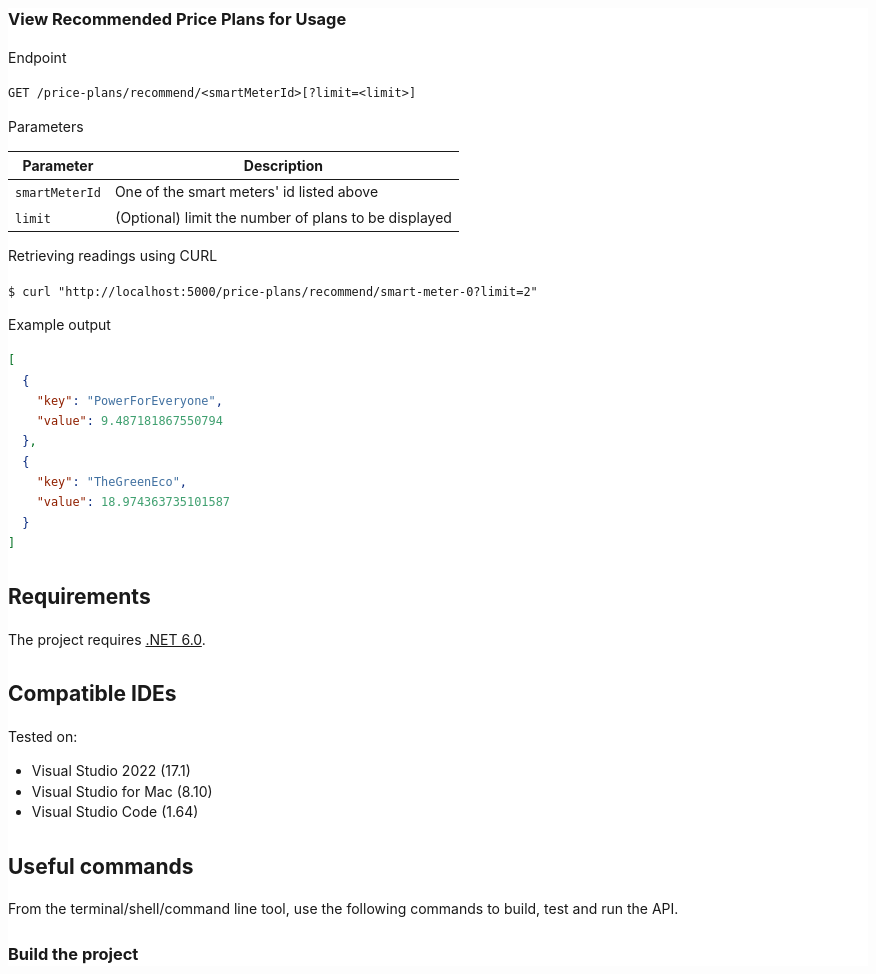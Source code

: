 ### View Recommended Price Plans for Usage

Endpoint

```
GET /price-plans/recommend/<smartMeterId>[?limit=<limit>]
```

Parameters

| Parameter      | Description                                          |
| -------------- | ---------------------------------------------------- |
| `smartMeterId` | One of the smart meters' id listed above             |
| `limit`        | (Optional) limit the number of plans to be displayed |

Retrieving readings using CURL

```console
$ curl "http://localhost:5000/price-plans/recommend/smart-meter-0?limit=2"
```

Example output

```json
[
  {
    "key": "PowerForEveryone",
    "value": 9.487181867550794
  },
  {
    "key": "TheGreenEco",
    "value": 18.974363735101587
  }
]
```

## Requirements

The project requires [.NET 6.0](https://dotnet.microsoft.com/en-us/download/dotnet/6.0).

## Compatible IDEs

Tested on:

- Visual Studio 2022 (17.1)
- Visual Studio for Mac (8.10)
- Visual Studio Code (1.64)

## Useful commands

From the terminal/shell/command line tool, use the following commands to build, test and run the API.

### Build the project
